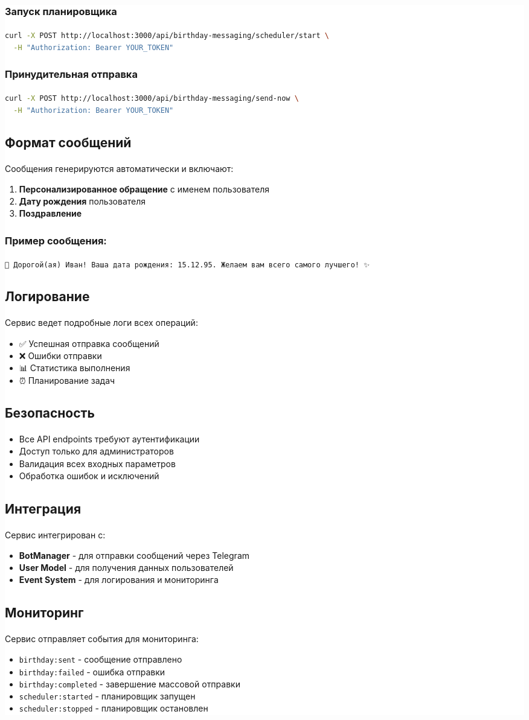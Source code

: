 ### Запуск планировщика

```bash
curl -X POST http://localhost:3000/api/birthday-messaging/scheduler/start \
  -H "Authorization: Bearer YOUR_TOKEN"
```

### Принудительная отправка

```bash
curl -X POST http://localhost:3000/api/birthday-messaging/send-now \
  -H "Authorization: Bearer YOUR_TOKEN"
```

## Формат сообщений

Сообщения генерируются автоматически и включают:

1. **Персонализированное обращение** с именем пользователя
2. **Дату рождения** пользователя
3. **Поздравление**

### Пример сообщения:

```
🎂 Дорогой(ая) Иван! Ваша дата рождения: 15.12.95. Желаем вам всего самого лучшего! ✨
```

## Логирование

Сервис ведет подробные логи всех операций:

- ✅ Успешная отправка сообщений
- ❌ Ошибки отправки
- 📊 Статистика выполнения
- ⏰ Планирование задач

## Безопасность

- Все API endpoints требуют аутентификации
- Доступ только для администраторов
- Валидация всех входных параметров
- Обработка ошибок и исключений

## Интеграция

Сервис интегрирован с:
- **BotManager** - для отправки сообщений через Telegram
- **User Model** - для получения данных пользователей
- **Event System** - для логирования и мониторинга

## Мониторинг

Сервис отправляет события для мониторинга:
- `birthday:sent` - сообщение отправлено
- `birthday:failed` - ошибка отправки
- `birthday:completed` - завершение массовой отправки
- `scheduler:started` - планировщик запущен
- `scheduler:stopped` - планировщик остановлен
